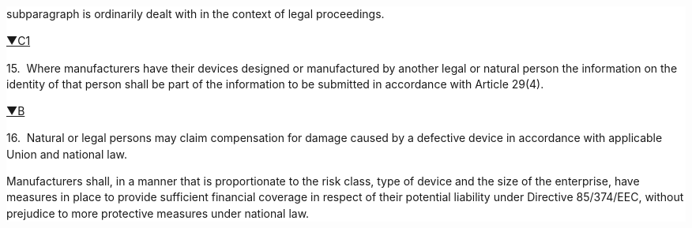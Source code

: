 subparagraph&nbsp;is ordinarily dealt with in the context of legal 
proceedings.</p>
   <p class="modref">
      <a href="https://eur-lex.europa.eu/legal-content/EN/AUTO/?uri=celex:32017R0745R%2801%29" onclick="window.open(this.href,'_blanc'); return false;" title="32017R0745R(01): REPLACED">▼C1</a><a class="anchorarrow" id="C1-3" href="#C1-4"><i class="fa fa-arrow-down" title="NEXT" ></i></a>
   </p>
   <p class="norm">15.&nbsp;&nbsp;Where manufacturers have their devices
 designed or manufactured by another legal or natural person the 
information on the identity of that person shall be part of the 
information to be submitted in accordance with Article 29(4).</p>
   <p class="modref">
      <a href="https://eur-lex.europa.eu/legal-content/EN/AUTO/?uri=celex:32017R0745" onclick="window.open(this.href,'_blanc'); return false;" title="32017R0745">▼B</a><a class="anchorarrow" id="B-3" href="#B-4"><i class="fa fa-arrow-down" title="NEXT" ></i></a>
   </p>
   <p class="norm">16.&nbsp;&nbsp;Natural or legal persons may claim 
compensation for damage caused by a defective device in accordance with 
applicable Union and national law.</p>
   <p class="norm">Manufacturers shall, in a manner that is 
proportionate to the risk class, type of device and the size of the 
enterprise, have measures in place to provide sufficient financial 
coverage in respect of their potential liability under 
Directive&nbsp;85/374/EEC, without prejudice to more protective measures
 under national law.</p>